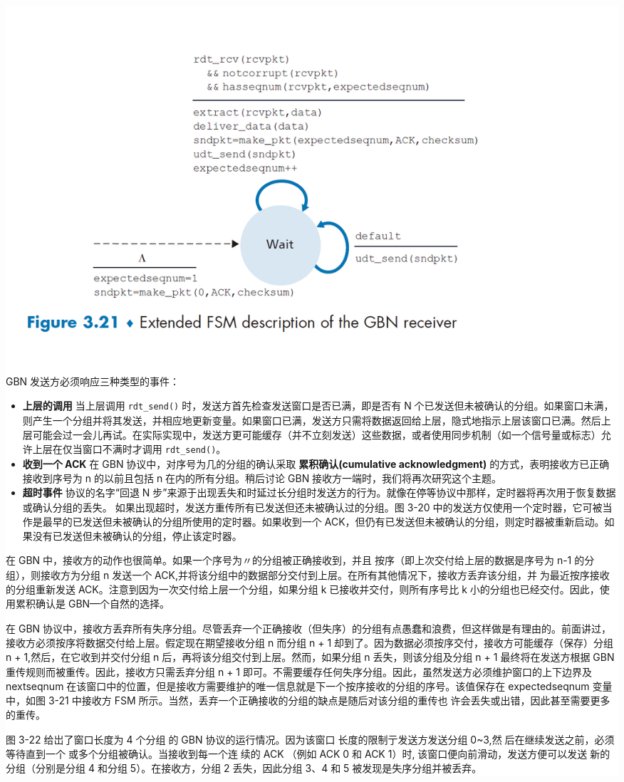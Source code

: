 ![3-21-接收方GBN](illustrations/3-21-接收方GBN.png)

GBN 发送方必须响应三种类型的事件：

- **上层的调用**
  当上层调用 `rdt_send()` 时，发送方首先检查发送窗口是否已满，即是否有 N 个已发送但未被确认的分组。如果窗口未满，则产生一个分组并将其发送，并相应地更新变量。如果窗口已满，发送方只需将数据返回给上层，隐式地指示上层该窗口已满。然后上层可能会过一会儿再试。在实际实现中，发送方更可能缓存（并不立刻发送）这些数据，或者使用同步机制（如一个信号量或标志）允许上层在仅当窗口不满时才调用 `rdt_send()`。
- **收到一个 ACK**
  在 GBN 协议中，对序号为几的分组的确认采取 **累积确认(cumulative acknowledgment)** 的方式，表明接收方已正确接收到序号为 n 的以前且包括 n 在内的所有分组。稍后讨论 GBN 接收方一端时，我们将再次研究这个主题。
- **超时事件**
  协议的名字“回退 N 步”来源于出现丢失和时延过长分组时发送方的行为。就像在停等协议中那样，定时器将再次用于恢复数据或确认分组的丢失。
  如果出现超时，发送方重传所有已发送但还未被确认过的分组。图 3-20 中的发送方仅使用一个定时器，它可被当作是最早的已发送但未被确认的分组所使用的定时器。如果收到一个 ACK，但仍有已发送但未被确认的分组，则定时器被重新启动。如果没有已发送但未被确认的分组，停止该定时器。

在 GBN 中，接收方的动作也很简单。如果一个序号为〃的分组被正确接收到，并且 按序（即上次交付给上层的数据是序号为 n-1 的分组），则接收方为分组 n 发送一个 ACK,并将该分组中的数据部分交付到上层。在所有其他情况下，接收方丢弃该分组，并 为最近按序接收的分组重新发送 ACK。注意到因为一次交付给上层一个分组，如果分组 k 已接收并交付，则所有序号比 k 小的分组也已经交付。因此，使用累积确认是 GBN—个自然的选择。

在 GBN 协议中，接收方丢弃所有失序分组。尽管丢弃一个正确接收（但失序）的分组有点愚蠢和浪费，但这样做是有理由的。前面讲过，接收方必须按序将数据交付给上层。假定现在期望接收分组 n 而分组 n + 1 却到了。因为数据必须按序交付，接收方可能缓存（保存）分组 n + 1,然后，在它收到并交付分组 n 后，再将该分组交付到上层。然而，如果分组 n 丢失，则该分组及分组 n + 1 最终将在发送方根据 GBN 重传规则而被重传。因此，接收方只需丢弃分组 n + 1 即可。不需要缓存任何失序分组。因此，虽然发送方必须维护窗口的上下边界及 nextseqnum 在该窗口中的位置，但是接收方需要维护的唯一信息就是下一个按序接收的分组的序号。该值保存在 expectedseqnum 变量中，如图 3-21 中接收方 FSM 所示。当然，丢弃一个正确接收的分组的缺点是随后对该分组的重传也 许会丢失或出错，因此甚至需要更多的重传。

图 3-22 给岀了窗口长度为 4 个分组 的 GBN 协议的运行情况。因为该窗口 长度的限制亍发送方发送分组 0~3,然 后在继续发送之前，必须等待直到一个 或多个分组被确认。当接收到每一个连 续的 ACK （例如 ACK 0 和 ACK 1）时, 该窗口便向前滑动，发送方便可以发送 新的分组（分别是分组 4 和分组 5）。在接收方，分组 2 丢失，因此分组 3、4 和 5 被发现是失序分组并被丢弃。
